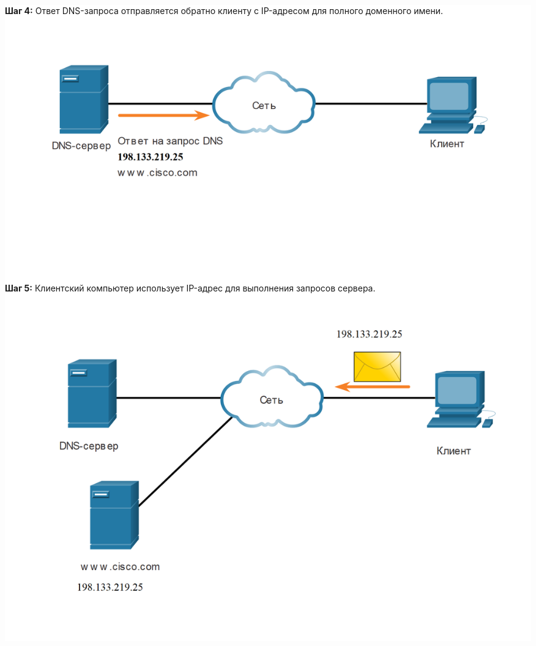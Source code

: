 
**Шаг 4:** Ответ DNS-запроса отправляется обратно клиенту с IP-адресом для полного доменного имени.

![](./assets/15.4.1-4.png)


**Шаг 5:** Клиентский компьютер использует IP-адрес для выполнения запросов сервера.

![](./assets/15.4.1-5.png)
